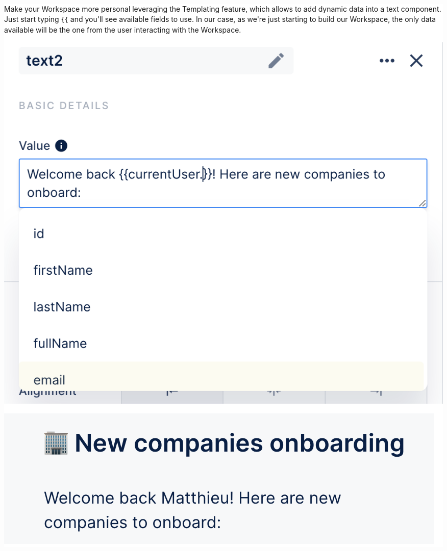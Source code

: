 Make your Workspace more personal leveraging the Templating feature, which allows to add dynamic data into a text component. Just start typing `{{` and you'll see available fields to use. In our case, as we're just starting to build our Workspace, the only data available will be the one from the user interacting with the Workspace.

![](<../../.gitbook/assets/Screenshot 2022-07-11 at 16.10.34.png>)

![](<../../.gitbook/assets/Screenshot 2022-07-11 at 16.13.18.png>)
